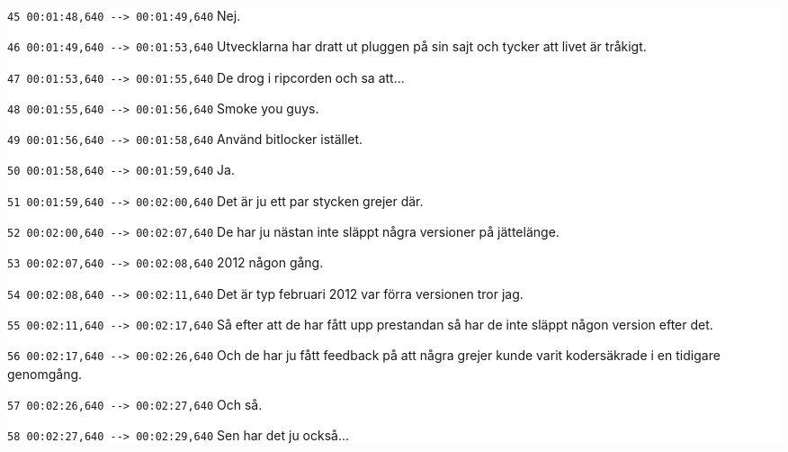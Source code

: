 

`45 00:01:48,640 --> 00:01:49,640`
Nej.



`46 00:01:49,640 --> 00:01:53,640`
Utvecklarna har dratt ut pluggen på sin sajt och tycker att livet är tråkigt.



`47 00:01:53,640 --> 00:01:55,640`
De drog i ripcorden och sa att...



`48 00:01:55,640 --> 00:01:56,640`
Smoke you guys.



`49 00:01:56,640 --> 00:01:58,640`
Använd bitlocker istället.



`50 00:01:58,640 --> 00:01:59,640`
Ja.



`51 00:01:59,640 --> 00:02:00,640`
Det är ju ett par stycken grejer där.



`52 00:02:00,640 --> 00:02:07,640`
De har ju nästan inte släppt några versioner på jättelänge.



`53 00:02:07,640 --> 00:02:08,640`
2012 någon gång.



`54 00:02:08,640 --> 00:02:11,640`
Det är typ februari 2012 var förra versionen tror jag.



`55 00:02:11,640 --> 00:02:17,640`
Så efter att de har fått upp prestandan så har de inte släppt någon version efter det.



`56 00:02:17,640 --> 00:02:26,640`
Och de har ju fått feedback på att några grejer kunde varit kodersäkrade i en tidigare genomgång.



`57 00:02:26,640 --> 00:02:27,640`
Och så.



`58 00:02:27,640 --> 00:02:29,640`
Sen har det ju också...
